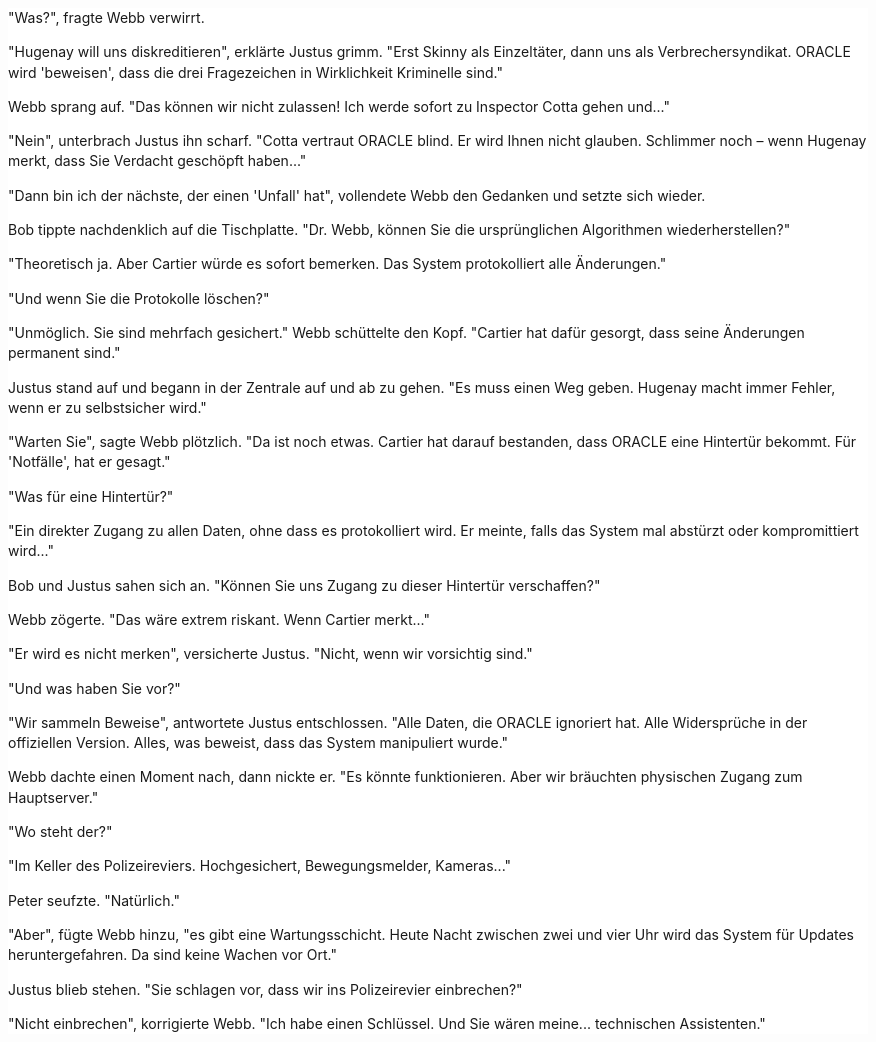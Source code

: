 "Was?", fragte Webb verwirrt.

"Hugenay will uns diskreditieren", erklärte Justus grimm. "Erst Skinny als Einzeltäter, dann uns als Verbrechersyndikat. ORACLE wird 'beweisen', dass die drei Fragezeichen in Wirklichkeit Kriminelle sind."

Webb sprang auf. "Das können wir nicht zulassen! Ich werde sofort zu Inspector Cotta gehen und..."

"Nein", unterbrach Justus ihn scharf. "Cotta vertraut ORACLE blind. Er wird Ihnen nicht glauben. Schlimmer noch – wenn Hugenay merkt, dass Sie Verdacht geschöpft haben..."

"Dann bin ich der nächste, der einen 'Unfall' hat", vollendete Webb den Gedanken und setzte sich wieder.

Bob tippte nachdenklich auf die Tischplatte. "Dr. Webb, können Sie die ursprünglichen Algorithmen wiederherstellen?"

"Theoretisch ja. Aber Cartier würde es sofort bemerken. Das System protokolliert alle Änderungen."

"Und wenn Sie die Protokolle löschen?"

"Unmöglich. Sie sind mehrfach gesichert." Webb schüttelte den Kopf. "Cartier hat dafür gesorgt, dass seine Änderungen permanent sind."

Justus stand auf und begann in der Zentrale auf und ab zu gehen. "Es muss einen Weg geben. Hugenay macht immer Fehler, wenn er zu selbstsicher wird."

"Warten Sie", sagte Webb plötzlich. "Da ist noch etwas. Cartier hat darauf bestanden, dass ORACLE eine Hintertür bekommt. Für 'Notfälle', hat er gesagt."

"Was für eine Hintertür?"

"Ein direkter Zugang zu allen Daten, ohne dass es protokolliert wird. Er meinte, falls das System mal abstürzt oder kompromittiert wird..."

Bob und Justus sahen sich an. "Können Sie uns Zugang zu dieser Hintertür verschaffen?"

Webb zögerte. "Das wäre extrem riskant. Wenn Cartier merkt..."

"Er wird es nicht merken", versicherte Justus. "Nicht, wenn wir vorsichtig sind."

"Und was haben Sie vor?"

"Wir sammeln Beweise", antwortete Justus entschlossen. "Alle Daten, die ORACLE ignoriert hat. Alle Widersprüche in der offiziellen Version. Alles, was beweist, dass das System manipuliert wurde."

Webb dachte einen Moment nach, dann nickte er. "Es könnte funktionieren. Aber wir bräuchten physischen Zugang zum Hauptserver."

"Wo steht der?"

"Im Keller des Polizeireviers. Hochgesichert, Bewegungsmelder, Kameras..."

Peter seufzte. "Natürlich."

"Aber", fügte Webb hinzu, "es gibt eine Wartungsschicht. Heute Nacht zwischen zwei und vier Uhr wird das System für Updates heruntergefahren. Da sind keine Wachen vor Ort."

Justus blieb stehen. "Sie schlagen vor, dass wir ins Polizeirevier einbrechen?"

"Nicht einbrechen", korrigierte Webb. "Ich habe einen Schlüssel. Und Sie wären meine... technischen Assistenten."
